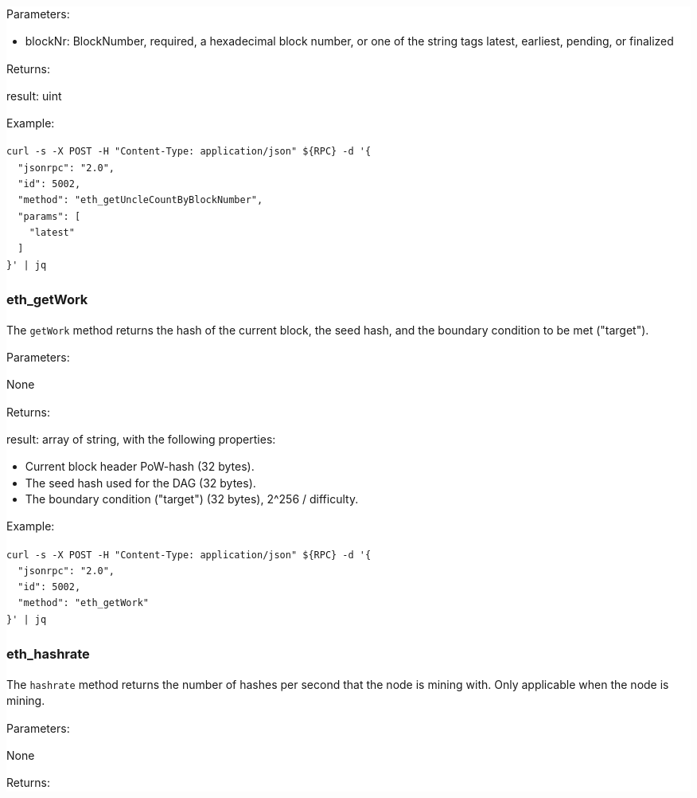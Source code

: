 Parameters:

- blockNr: BlockNumber, required, a hexadecimal block number, or one of the string tags latest, earliest, pending, or finalized

Returns:

result: uint

Example:

```shell
curl -s -X POST -H "Content-Type: application/json" ${RPC} -d '{
  "jsonrpc": "2.0",
  "id": 5002,
  "method": "eth_getUncleCountByBlockNumber",
  "params": [
    "latest"
  ]
}' | jq
```

### eth_getWork

The `getWork` method returns the hash of the current block, the seed hash, and the boundary condition to be met ("target").

Parameters:

None

Returns:

result: array of string, with the following properties:

- Current block header PoW-hash (32 bytes).
- The seed hash used for the DAG (32 bytes).
- The boundary condition ("target") (32 bytes), 2^256 / difficulty.

Example:

```shell
curl -s -X POST -H "Content-Type: application/json" ${RPC} -d '{
  "jsonrpc": "2.0",
  "id": 5002,
  "method": "eth_getWork"
}' | jq
```

### eth_hashrate

The `hashrate` method returns the number of hashes per second that the node is mining with. Only applicable when the node is mining.

Parameters:

None

Returns:
